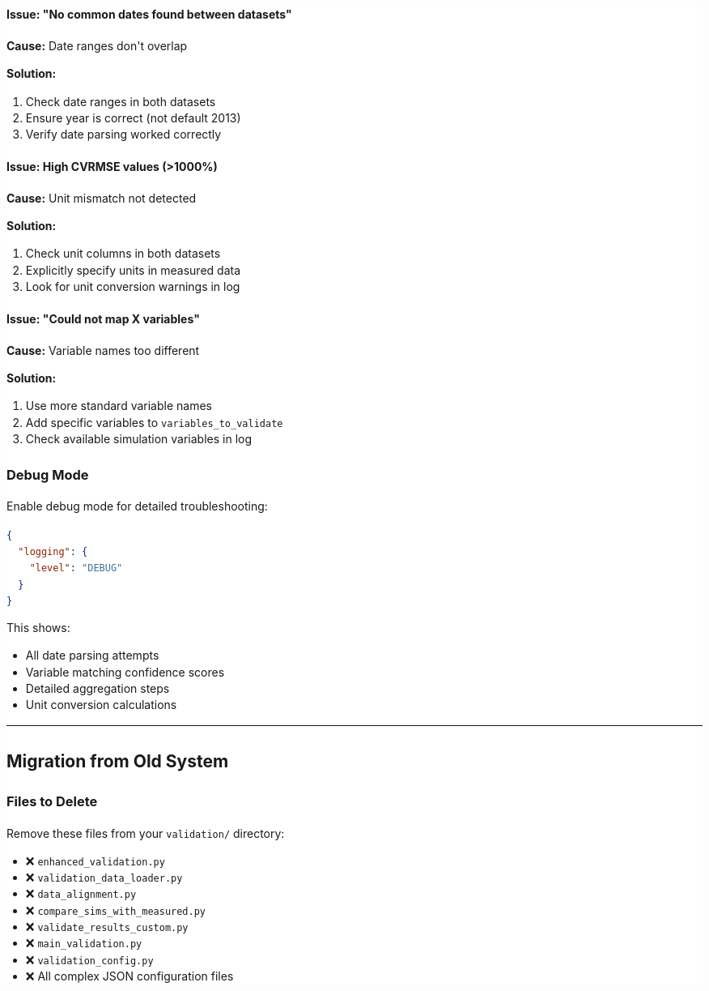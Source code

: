 #### Issue: "No common dates found between datasets"

**Cause:** Date ranges don't overlap

**Solution:**
1. Check date ranges in both datasets
2. Ensure year is correct (not default 2013)
3. Verify date parsing worked correctly

#### Issue: High CVRMSE values (>1000%)

**Cause:** Unit mismatch not detected

**Solution:**
1. Check unit columns in both datasets
2. Explicitly specify units in measured data
3. Look for unit conversion warnings in log

#### Issue: "Could not map X variables"

**Cause:** Variable names too different

**Solution:**
1. Use more standard variable names
2. Add specific variables to `variables_to_validate`
3. Check available simulation variables in log

### Debug Mode

Enable debug mode for detailed troubleshooting:

```json
{
  "logging": {
    "level": "DEBUG"
  }
}
```

This shows:
- All date parsing attempts
- Variable matching confidence scores
- Detailed aggregation steps
- Unit conversion calculations

---

## Migration from Old System

### Files to Delete

Remove these files from your `validation/` directory:
- ❌ `enhanced_validation.py`
- ❌ `validation_data_loader.py`
- ❌ `data_alignment.py`
- ❌ `compare_sims_with_measured.py`
- ❌ `validate_results_custom.py`
- ❌ `main_validation.py`
- ❌ `validation_config.py`
- ❌ All complex JSON configuration files
